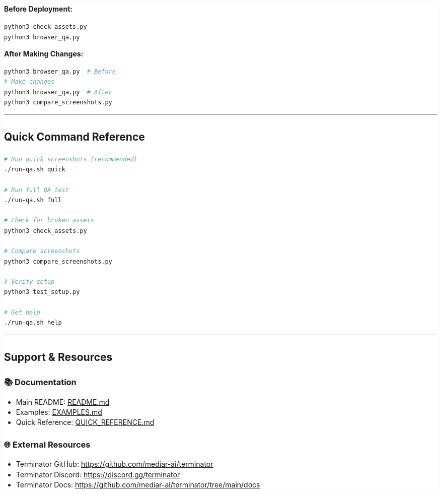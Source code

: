 **Before Deployment:**
```bash
python3 check_assets.py
python3 browser_qa.py
```

**After Making Changes:**
```bash
python3 browser_qa.py  # Before
# Make changes
python3 browser_qa.py  # After
python3 compare_screenshots.py
```

---

## Quick Command Reference

```bash
# Run quick screenshots (recommended)
./run-qa.sh quick

# Run full QA test
./run-qa.sh full

# Check for broken assets
python3 check_assets.py

# Compare screenshots
python3 compare_screenshots.py

# Verify setup
python3 test_setup.py

# Get help
./run-qa.sh help
```

---

## Support & Resources

### 📚 Documentation
- Main README: [README.md](README.md)
- Examples: [EXAMPLES.md](EXAMPLES.md)
- Quick Reference: [QUICK_REFERENCE.md](QUICK_REFERENCE.md)

### 🌐 External Resources
- Terminator GitHub: https://github.com/mediar-ai/terminator
- Terminator Discord: https://discord.gg/terminator
- Terminator Docs: https://github.com/mediar-ai/terminator/tree/main/docs
